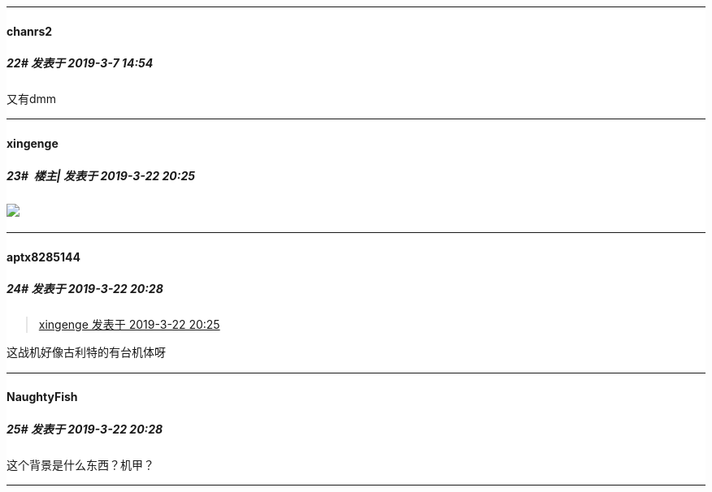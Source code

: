 



-----

####  chanrs2  
##### 22#       发表于 2019-3-7 14:54




又有dmm







-----

####  xingenge  
##### 23#         楼主| 发表于 2019-3-22 20:25



<img src="http://wx2.sinaimg.cn/large/740ca5e5gy1g1bu26pibij20my0whwkr.jpg" referrerpolicy="no-referrer">







-----

####  aptx8285144  
##### 24#       发表于 2019-3-22 20:28



<blockquote><a href="httphttps://bbs.saraba1st.com/2b/forum.php?mod=redirect&amp;goto=findpost&amp;pid=43002189&amp;ptid=1814263" target="_blank">xingenge 发表于 2019-3-22 20:25</a></blockquote>
这战机好像古利特的有台机体呀







-----

####  NaughtyFish  
##### 25#       发表于 2019-3-22 20:28




这个背景是什么东西？机甲？







-----
